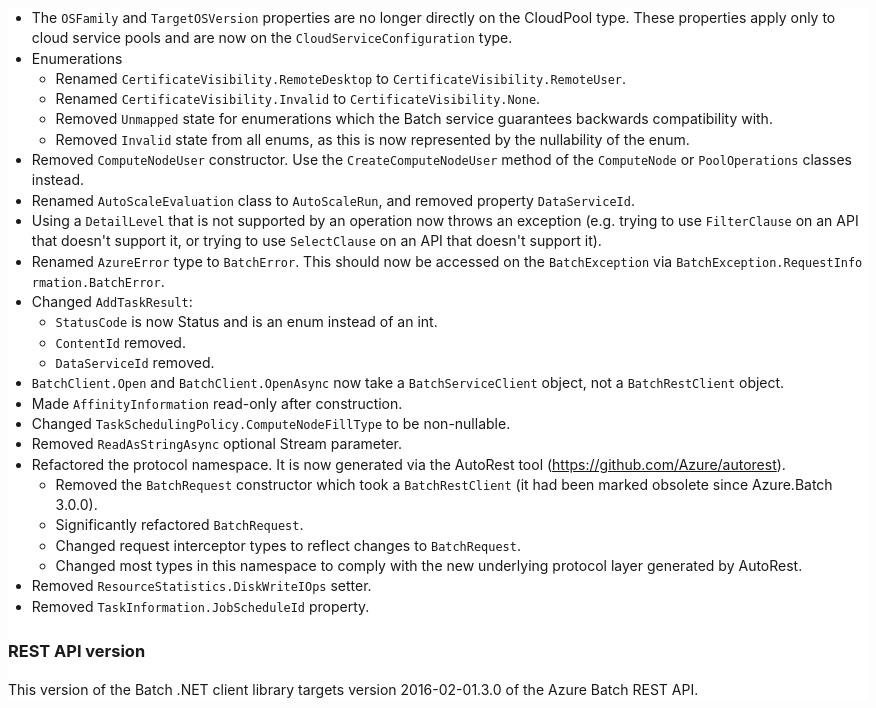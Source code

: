   - The `OSFamily` and `TargetOSVersion` properties are no longer directly on the CloudPool type.  These properties apply only to cloud service pools and are now on the `CloudServiceConfiguration` type.
- Enumerations
  - Renamed `CertificateVisibility.RemoteDesktop` to `CertificateVisibility.RemoteUser`.
  - Renamed `CertificateVisibility.Invalid` to `CertificateVisibility.None`.
  - Removed `Unmapped` state for enumerations which the Batch service guarantees backwards compatibility with.
  - Removed `Invalid` state from all enums, as this is now represented by the nullability of the enum.
- Removed `ComputeNodeUser` constructor. Use the `CreateComputeNodeUser` method of the `ComputeNode` or `PoolOperations` classes instead.
- Renamed `AutoScaleEvaluation` class to `AutoScaleRun`, and removed property `DataServiceId`.
- Using a `DetailLevel` that is not supported by an operation now throws an exception (e.g. trying to use `FilterClause` on an API that doesn't support it, or trying to use `SelectClause` on an API that doesn't support it).
- Renamed `AzureError` type to `BatchError`. This should now be accessed on the `BatchException` via `BatchException.RequestInformation.BatchError`.
- Changed `AddTaskResult`:
  - `StatusCode` is now Status and is an enum instead of an int.
  - `ContentId` removed.
  - `DataServiceId` removed.
- `BatchClient.Open` and `BatchClient.OpenAsync` now take a `BatchServiceClient` object, not a `BatchRestClient` object.
- Made `AffinityInformation` read-only after construction.
- Changed `TaskSchedulingPolicy.ComputeNodeFillType` to be non-nullable.
- Removed `ReadAsStringAsync` optional Stream parameter.
- Refactored the protocol namespace. It is now generated via the AutoRest tool (<https://github.com/Azure/autorest>).
  - Removed the `BatchRequest` constructor which took a `BatchRestClient` (it had been marked obsolete since Azure.Batch 3.0.0).
  - Significantly refactored `BatchRequest`.
  - Changed request interceptor types to reflect changes to `BatchRequest`.
  - Changed most types in this namespace to comply with the new underlying protocol layer generated by AutoRest.
- Removed `ResourceStatistics.DiskWriteIOps` setter.
- Removed `TaskInformation.JobScheduleId` property.

### REST API version

This version of the Batch .NET client library targets version 2016-02-01.3.0 of the Azure Batch REST API.
